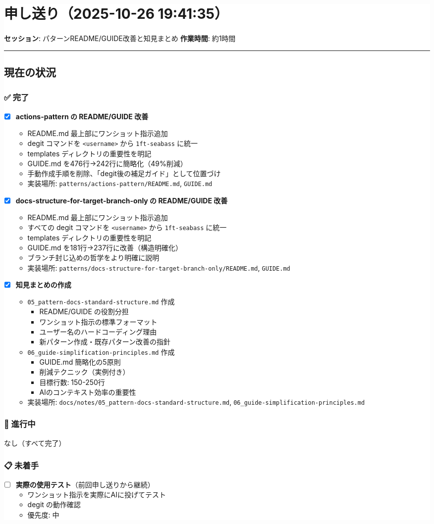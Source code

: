# 申し送り（2025-10-26 19:41:35）

**セッション**: パターンREADME/GUIDE改善と知見まとめ
**作業時間**: 約1時間

---

## 現在の状況

### ✅ 完了

- [x] **actions-pattern の README/GUIDE 改善**
  - README.md 最上部にワンショット指示追加
  - degit コマンドを `<username>` から `1ft-seabass` に統一
  - templates ディレクトリの重要性を明記
  - GUIDE.md を476行→242行に簡略化（49%削減）
  - 手動作成手順を削除、「degit後の補足ガイド」として位置づけ
  - 実装場所: `patterns/actions-pattern/README.md`, `GUIDE.md`

- [x] **docs-structure-for-target-branch-only の README/GUIDE 改善**
  - README.md 最上部にワンショット指示追加
  - すべての degit コマンドを `<username>` から `1ft-seabass` に統一
  - templates ディレクトリの重要性を明記
  - GUIDE.md を181行→237行に改善（構造明確化）
  - ブランチ封じ込めの哲学をより明確に説明
  - 実装場所: `patterns/docs-structure-for-target-branch-only/README.md`, `GUIDE.md`

- [x] **知見まとめの作成**
  - `05_pattern-docs-standard-structure.md` 作成
    - README/GUIDE の役割分担
    - ワンショット指示の標準フォーマット
    - ユーザー名のハードコーディング理由
    - 新パターン作成・既存パターン改善の指針
  - `06_guide-simplification-principles.md` 作成
    - GUIDE.md 簡略化の5原則
    - 削減テクニック（実例付き）
    - 目標行数: 150-250行
    - AIのコンテキスト効率の重要性
  - 実装場所: `docs/notes/05_pattern-docs-standard-structure.md`, `06_guide-simplification-principles.md`

### 🚧 進行中

なし（すべて完了）

### 📋 未着手

- [ ] **実際の使用テスト**（前回申し送りから継続）
  - ワンショット指示を実際にAIに投げてテスト
  - degit の動作確認
  - 優先度: 中
